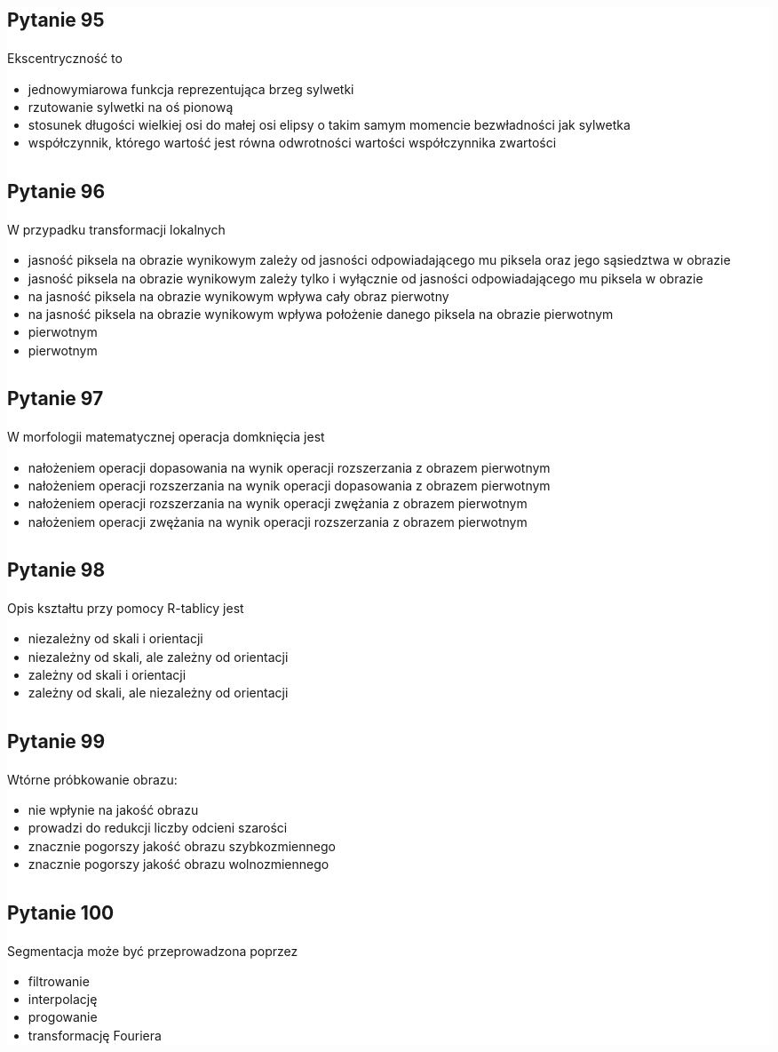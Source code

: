 
## Pytanie 95
Ekscentryczność to
- jednowymiarowa funkcja reprezentująca brzeg sylwetki
- rzutowanie sylwetki na oś pionową
- stosunek długości wielkiej osi do małej osi elipsy o takim samym momencie bezwładności jak sylwetka
- współczynnik, którego wartość jest równa odwrotności wartości współczynnika zwartości


## Pytanie 96
W przypadku transformacji lokalnych
- jasność piksela na obrazie wynikowym zależy od jasności odpowiadającego mu piksela oraz jego sąsiedztwa w obrazie
- jasność piksela na obrazie wynikowym zależy tylko i wyłącznie od jasności odpowiadającego mu piksela w obrazie
- na jasność piksela na obrazie wynikowym wpływa cały obraz pierwotny
- na jasność piksela na obrazie wynikowym wpływa położenie danego piksela na obrazie pierwotnym
- pierwotnym
- pierwotnym


## Pytanie 97
W morfologii matematycznej operacja domknięcia jest
- nałożeniem operacji dopasowania na wynik operacji rozszerzania z obrazem pierwotnym
- nałożeniem operacji rozszerzania na wynik operacji dopasowania z obrazem pierwotnym
- nałożeniem operacji rozszerzania na wynik operacji zwężania z obrazem pierwotnym
- nałożeniem operacji zwężania na wynik operacji rozszerzania z obrazem pierwotnym


## Pytanie 98
Opis kształtu przy pomocy R-tablicy jest
- niezależny od skali i orientacji
- niezależny od skali, ale zależny od orientacji
- zależny od skali i orientacji
- zależny od skali, ale niezależny od orientacji


## Pytanie 99
Wtórne próbkowanie obrazu:
- nie wpłynie na jakość obrazu
- prowadzi do redukcji liczby odcieni szarości
- znacznie pogorszy jakość obrazu szybkozmiennego
- znacznie pogorszy jakość obrazu wolnozmiennego


## Pytanie 100
Segmentacja może być przeprowadzona poprzez
- filtrowanie
- interpolację
- progowanie
- transformację Fouriera

